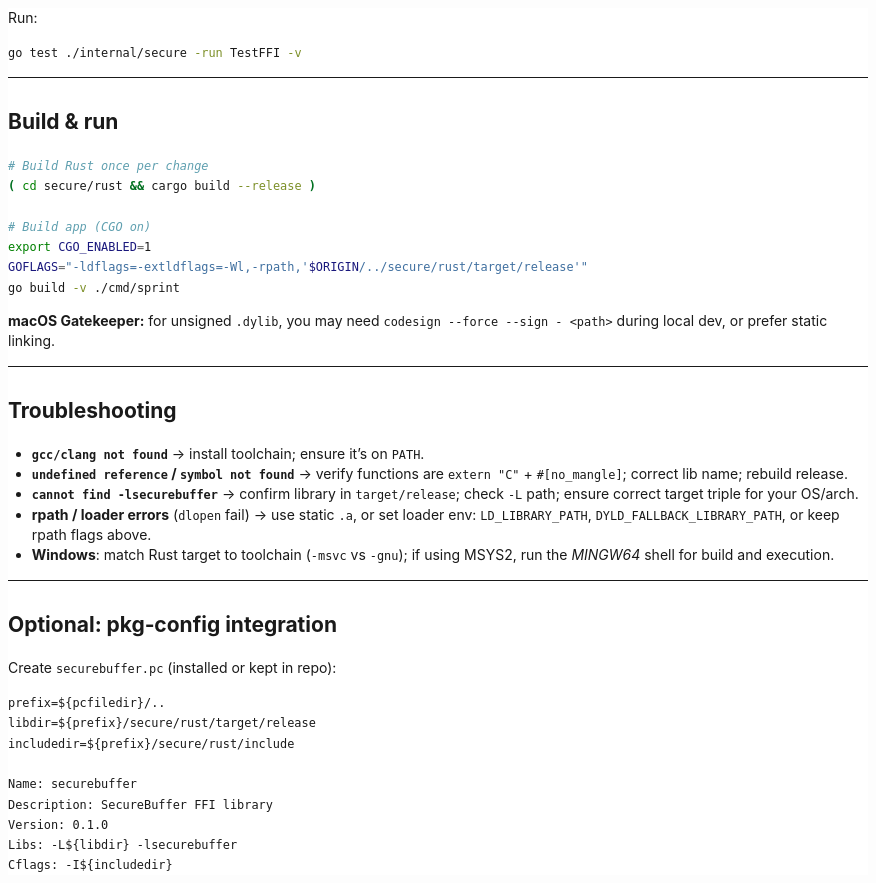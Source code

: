 Run:

```bash
go test ./internal/secure -run TestFFI -v
```

---

## Build & run

```bash
# Build Rust once per change
( cd secure/rust && cargo build --release )

# Build app (CGO on)
export CGO_ENABLED=1
GOFLAGS="-ldflags=-extldflags=-Wl,-rpath,'$ORIGIN/../secure/rust/target/release'"
go build -v ./cmd/sprint
```

**macOS Gatekeeper:** for unsigned `.dylib`, you may need `codesign --force --sign - <path>` during local dev, or prefer static linking.

---

## Troubleshooting

* **`gcc/clang not found`** → install toolchain; ensure it’s on `PATH`.
* **`undefined reference` / `symbol not found`** → verify functions are `extern "C"` + `#[no_mangle]`; correct lib name; rebuild release.
* **`cannot find -lsecurebuffer`** → confirm library in `target/release`; check `-L` path; ensure correct target triple for your OS/arch.
* **rpath / loader errors** (`dlopen` fail) → use static `.a`, or set loader env: `LD_LIBRARY_PATH`, `DYLD_FALLBACK_LIBRARY_PATH`, or keep rpath flags above.
* **Windows**: match Rust target to toolchain (`-msvc` vs `-gnu`); if using MSYS2, run the *MINGW64* shell for build and execution.

---

## Optional: pkg‑config integration

Create `securebuffer.pc` (installed or kept in repo):

```
prefix=${pcfiledir}/..
libdir=${prefix}/secure/rust/target/release
includedir=${prefix}/secure/rust/include

Name: securebuffer
Description: SecureBuffer FFI library
Version: 0.1.0
Libs: -L${libdir} -lsecurebuffer
Cflags: -I${includedir}
```
